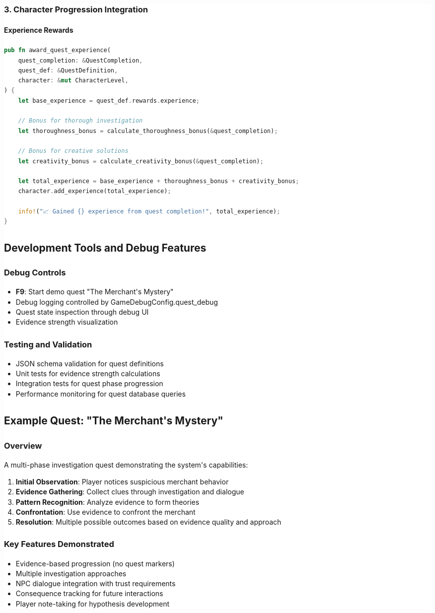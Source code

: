 ### 3. Character Progression Integration

#### Experience Rewards
```rust
pub fn award_quest_experience(
    quest_completion: &QuestCompletion,
    quest_def: &QuestDefinition,
    character: &mut CharacterLevel,
) {
    let base_experience = quest_def.rewards.experience;
    
    // Bonus for thorough investigation
    let thoroughness_bonus = calculate_thoroughness_bonus(&quest_completion);
    
    // Bonus for creative solutions
    let creativity_bonus = calculate_creativity_bonus(&quest_completion);
    
    let total_experience = base_experience + thoroughness_bonus + creativity_bonus;
    character.add_experience(total_experience);
    
    info!("📈 Gained {} experience from quest completion!", total_experience);
}
```

## Development Tools and Debug Features

### Debug Controls
- **F9**: Start demo quest "The Merchant's Mystery"
- Debug logging controlled by GameDebugConfig.quest_debug
- Quest state inspection through debug UI
- Evidence strength visualization

### Testing and Validation
- JSON schema validation for quest definitions
- Unit tests for evidence strength calculations
- Integration tests for quest phase progression
- Performance monitoring for quest database queries

## Example Quest: "The Merchant's Mystery"

### Overview
A multi-phase investigation quest demonstrating the system's capabilities:

1. **Initial Observation**: Player notices suspicious merchant behavior
2. **Evidence Gathering**: Collect clues through investigation and dialogue
3. **Pattern Recognition**: Analyze evidence to form theories
4. **Confrontation**: Use evidence to confront the merchant
5. **Resolution**: Multiple possible outcomes based on evidence quality and approach

### Key Features Demonstrated
- Evidence-based progression (no quest markers)
- Multiple investigation approaches
- NPC dialogue integration with trust requirements
- Consequence tracking for future interactions
- Player note-taking for hypothesis development
